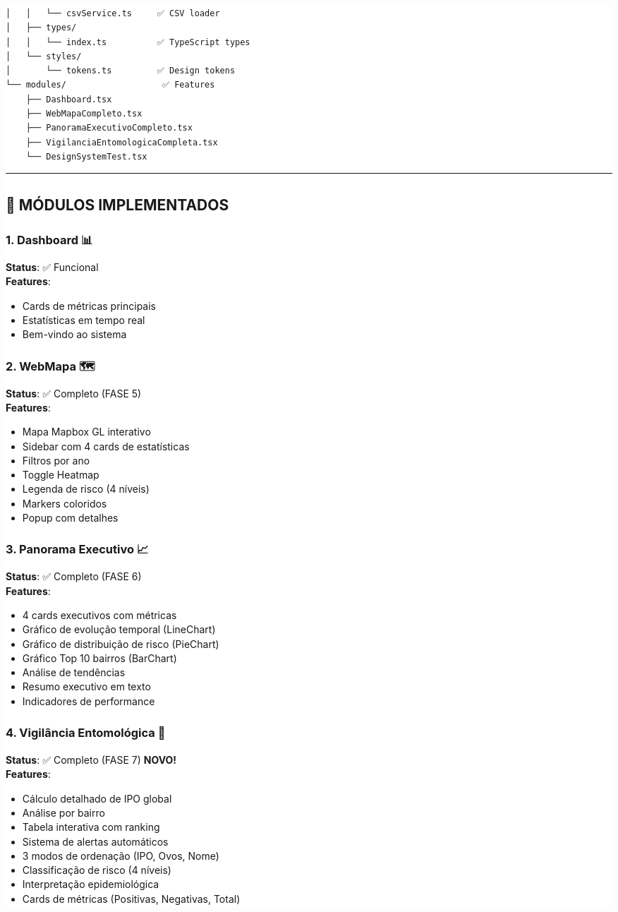 ```
│   │   └── csvService.ts     ✅ CSV loader
│   ├── types/
│   │   └── index.ts          ✅ TypeScript types
│   └── styles/
│       └── tokens.ts         ✅ Design tokens
└── modules/                   ✅ Features
    ├── Dashboard.tsx
    ├── WebMapaCompleto.tsx
    ├── PanoramaExecutivoCompleto.tsx
    ├── VigilanciaEntomologicaCompleta.tsx
    └── DesignSystemTest.tsx
```

---

## 🎯 MÓDULOS IMPLEMENTADOS

### **1. Dashboard** 📊
**Status**: ✅ Funcional  
**Features**:
- Cards de métricas principais
- Estatísticas em tempo real
- Bem-vindo ao sistema

### **2. WebMapa** 🗺️
**Status**: ✅ Completo (FASE 5)  
**Features**:
- Mapa Mapbox GL interativo
- Sidebar com 4 cards de estatísticas
- Filtros por ano
- Toggle Heatmap
- Legenda de risco (4 níveis)
- Markers coloridos
- Popup com detalhes

### **3. Panorama Executivo** 📈
**Status**: ✅ Completo (FASE 6)  
**Features**:
- 4 cards executivos com métricas
- Gráfico de evolução temporal (LineChart)
- Gráfico de distribuição de risco (PieChart)
- Gráfico Top 10 bairros (BarChart)
- Análise de tendências
- Resumo executivo em texto
- Indicadores de performance

### **4. Vigilância Entomológica** 🦟
**Status**: ✅ Completo (FASE 7) **NOVO!**  
**Features**:
- Cálculo detalhado de IPO global
- Análise por bairro
- Tabela interativa com ranking
- Sistema de alertas automáticos
- 3 modos de ordenação (IPO, Ovos, Nome)
- Classificação de risco (4 níveis)
- Interpretação epidemiológica
- Cards de métricas (Positivas, Negativas, Total)
